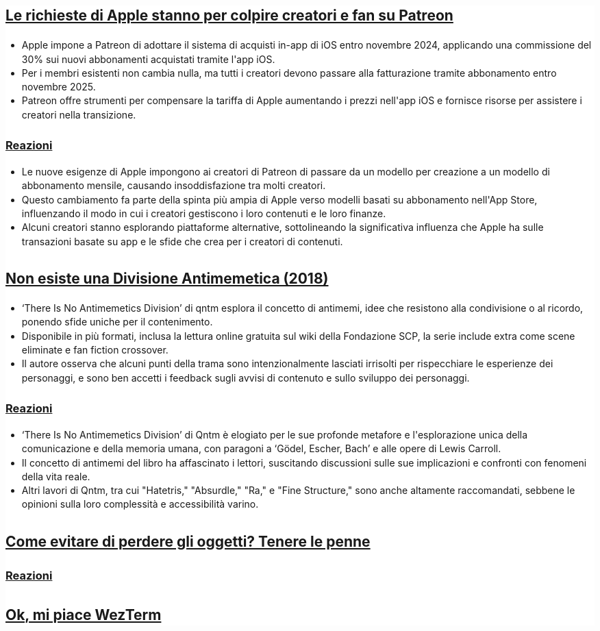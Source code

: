 ## [Le richieste di Apple stanno per colpire creatori e fan su Patreon](https://news.patreon.com/articles/understanding-apple-requirements-for-patreon)

- Apple impone a Patreon di adottare il sistema di acquisti in-app di iOS entro novembre 2024, applicando una commissione del 30% sui nuovi abbonamenti acquistati tramite l'app iOS.
- Per i membri esistenti non cambia nulla, ma tutti i creatori devono passare alla fatturazione tramite abbonamento entro novembre 2025.
- Patreon offre strumenti per compensare la tariffa di Apple aumentando i prezzi nell'app iOS e fornisce risorse per assistere i creatori nella transizione.

### [Reazioni](https://news.ycombinator.com/item?id=41224853)

- Le nuove esigenze di Apple impongono ai creatori di Patreon di passare da un modello per creazione a un modello di abbonamento mensile, causando insoddisfazione tra molti creatori.
- Questo cambiamento fa parte della spinta più ampia di Apple verso modelli basati su abbonamento nell'App Store, influenzando il modo in cui i creatori gestiscono i loro contenuti e le loro finanze.
- Alcuni creatori stanno esplorando piattaforme alternative, sottolineando la significativa influenza che Apple ha sulle transazioni basate su app e le sfide che crea per i creatori di contenuti.

## [Non esiste una Divisione Antimemetica (2018)](https://qntm.org/scp)

- ‘There Is No Antimemetics Division’ di qntm esplora il concetto di antimemi, idee che resistono alla condivisione o al ricordo, ponendo sfide uniche per il contenimento.
- Disponibile in più formati, inclusa la lettura online gratuita sul wiki della Fondazione SCP, la serie include extra come scene eliminate e fan fiction crossover.
- Il autore osserva che alcuni punti della trama sono intenzionalmente lasciati irrisolti per rispecchiare le esperienze dei personaggi, e sono ben accetti i feedback sugli avvisi di contenuto e sullo sviluppo dei personaggi.

### [Reazioni](https://news.ycombinator.com/item?id=41224225)

- ‘There Is No Antimemetics Division’ di Qntm è elogiato per le sue profonde metafore e l'esplorazione unica della comunicazione e della memoria umana, con paragoni a ‘Gödel, Escher, Bach’ e alle opere di Lewis Carroll.
- Il concetto di antimemi del libro ha affascinato i lettori, suscitando discussioni sulle sue implicazioni e confronti con fenomeni della vita reale.
- Altri lavori di Qntm, tra cui "Hatetris," "Absurdle," "Ra," e "Fine Structure," sono anche altamente raccomandati, sebbene le opinioni sulla loro complessità e accessibilità varino.

## [Come evitare di perdere gli oggetti? Tenere le penne](https://blog.alexwendland.com/2024-07-07-holding-pens/)

### [Reazioni](https://news.ycombinator.com/item?id=41220059)

## [Ok, mi piace WezTerm](https://alexplescan.com/posts/2024/08/10/wezterm/)
